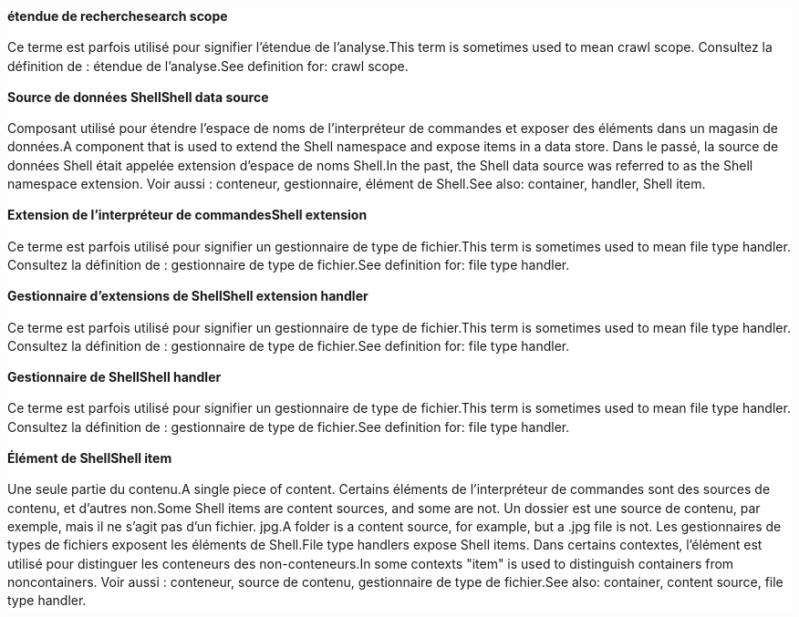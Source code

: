 <span data-ttu-id="6aa10-413">**étendue de recherche**</span><span class="sxs-lookup"><span data-stu-id="6aa10-413">**search scope**</span></span>

<span data-ttu-id="6aa10-414">Ce terme est parfois utilisé pour signifier l’étendue de l’analyse.</span><span class="sxs-lookup"><span data-stu-id="6aa10-414">This term is sometimes used to mean crawl scope.</span></span> <span data-ttu-id="6aa10-415">Consultez la définition de : étendue de l’analyse.</span><span class="sxs-lookup"><span data-stu-id="6aa10-415">See definition for: crawl scope.</span></span>

<span data-ttu-id="6aa10-416">**Source de données Shell**</span><span class="sxs-lookup"><span data-stu-id="6aa10-416">**Shell data source**</span></span>

<span data-ttu-id="6aa10-417">Composant utilisé pour étendre l’espace de noms de l’interpréteur de commandes et exposer des éléments dans un magasin de données.</span><span class="sxs-lookup"><span data-stu-id="6aa10-417">A component that is used to extend the Shell namespace and expose items in a data store.</span></span> <span data-ttu-id="6aa10-418">Dans le passé, la source de données Shell était appelée extension d’espace de noms Shell.</span><span class="sxs-lookup"><span data-stu-id="6aa10-418">In the past, the Shell data source was referred to as the Shell namespace extension.</span></span> <span data-ttu-id="6aa10-419">Voir aussi : conteneur, gestionnaire, élément de Shell.</span><span class="sxs-lookup"><span data-stu-id="6aa10-419">See also: container, handler, Shell item.</span></span>

<span data-ttu-id="6aa10-420">**Extension de l’interpréteur de commandes**</span><span class="sxs-lookup"><span data-stu-id="6aa10-420">**Shell extension**</span></span>

<span data-ttu-id="6aa10-421">Ce terme est parfois utilisé pour signifier un gestionnaire de type de fichier.</span><span class="sxs-lookup"><span data-stu-id="6aa10-421">This term is sometimes used to mean file type handler.</span></span> <span data-ttu-id="6aa10-422">Consultez la définition de : gestionnaire de type de fichier.</span><span class="sxs-lookup"><span data-stu-id="6aa10-422">See definition for: file type handler.</span></span>

<span data-ttu-id="6aa10-423">**Gestionnaire d’extensions de Shell**</span><span class="sxs-lookup"><span data-stu-id="6aa10-423">**Shell extension handler**</span></span>

<span data-ttu-id="6aa10-424">Ce terme est parfois utilisé pour signifier un gestionnaire de type de fichier.</span><span class="sxs-lookup"><span data-stu-id="6aa10-424">This term is sometimes used to mean file type handler.</span></span> <span data-ttu-id="6aa10-425">Consultez la définition de : gestionnaire de type de fichier.</span><span class="sxs-lookup"><span data-stu-id="6aa10-425">See definition for: file type handler.</span></span>

<span data-ttu-id="6aa10-426">**Gestionnaire de Shell**</span><span class="sxs-lookup"><span data-stu-id="6aa10-426">**Shell handler**</span></span>

<span data-ttu-id="6aa10-427">Ce terme est parfois utilisé pour signifier un gestionnaire de type de fichier.</span><span class="sxs-lookup"><span data-stu-id="6aa10-427">This term is sometimes used to mean file type handler.</span></span> <span data-ttu-id="6aa10-428">Consultez la définition de : gestionnaire de type de fichier.</span><span class="sxs-lookup"><span data-stu-id="6aa10-428">See definition for: file type handler.</span></span>

<span data-ttu-id="6aa10-429">**Élément de Shell**</span><span class="sxs-lookup"><span data-stu-id="6aa10-429">**Shell item**</span></span>

<span data-ttu-id="6aa10-430">Une seule partie du contenu.</span><span class="sxs-lookup"><span data-stu-id="6aa10-430">A single piece of content.</span></span> <span data-ttu-id="6aa10-431">Certains éléments de l’interpréteur de commandes sont des sources de contenu, et d’autres non.</span><span class="sxs-lookup"><span data-stu-id="6aa10-431">Some Shell items are content sources, and some are not.</span></span> <span data-ttu-id="6aa10-432">Un dossier est une source de contenu, par exemple, mais il ne s’agit pas d’un fichier. jpg.</span><span class="sxs-lookup"><span data-stu-id="6aa10-432">A folder is a content source, for example, but a .jpg file is not.</span></span> <span data-ttu-id="6aa10-433">Les gestionnaires de types de fichiers exposent les éléments de Shell.</span><span class="sxs-lookup"><span data-stu-id="6aa10-433">File type handlers expose Shell items.</span></span> <span data-ttu-id="6aa10-434">Dans certains contextes, l’élément est utilisé pour distinguer les conteneurs des non-conteneurs.</span><span class="sxs-lookup"><span data-stu-id="6aa10-434">In some contexts "item" is used to distinguish containers from noncontainers.</span></span> <span data-ttu-id="6aa10-435">Voir aussi : conteneur, source de contenu, gestionnaire de type de fichier.</span><span class="sxs-lookup"><span data-stu-id="6aa10-435">See also: container, content source, file type handler.</span></span>
